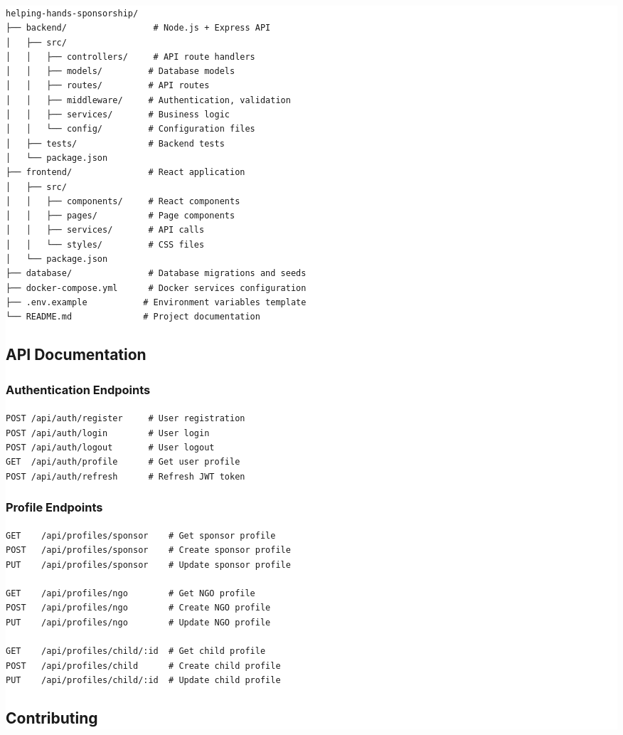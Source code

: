 ```
helping-hands-sponsorship/
├── backend/                 # Node.js + Express API
│   ├── src/
│   │   ├── controllers/     # API route handlers
│   │   ├── models/         # Database models
│   │   ├── routes/         # API routes
│   │   ├── middleware/     # Authentication, validation
│   │   ├── services/       # Business logic
│   │   └── config/         # Configuration files
│   ├── tests/              # Backend tests
│   └── package.json
├── frontend/               # React application
│   ├── src/
│   │   ├── components/     # React components
│   │   ├── pages/          # Page components
│   │   ├── services/       # API calls
│   │   └── styles/         # CSS files
│   └── package.json
├── database/               # Database migrations and seeds
├── docker-compose.yml      # Docker services configuration
├── .env.example           # Environment variables template
└── README.md              # Project documentation
```

## API Documentation

### Authentication Endpoints
```
POST /api/auth/register     # User registration
POST /api/auth/login        # User login
POST /api/auth/logout       # User logout
GET  /api/auth/profile      # Get user profile
POST /api/auth/refresh      # Refresh JWT token
```

### Profile Endpoints
```
GET    /api/profiles/sponsor    # Get sponsor profile
POST   /api/profiles/sponsor    # Create sponsor profile
PUT    /api/profiles/sponsor    # Update sponsor profile

GET    /api/profiles/ngo        # Get NGO profile  
POST   /api/profiles/ngo        # Create NGO profile
PUT    /api/profiles/ngo        # Update NGO profile

GET    /api/profiles/child/:id  # Get child profile
POST   /api/profiles/child      # Create child profile
PUT    /api/profiles/child/:id  # Update child profile
```

## Contributing
